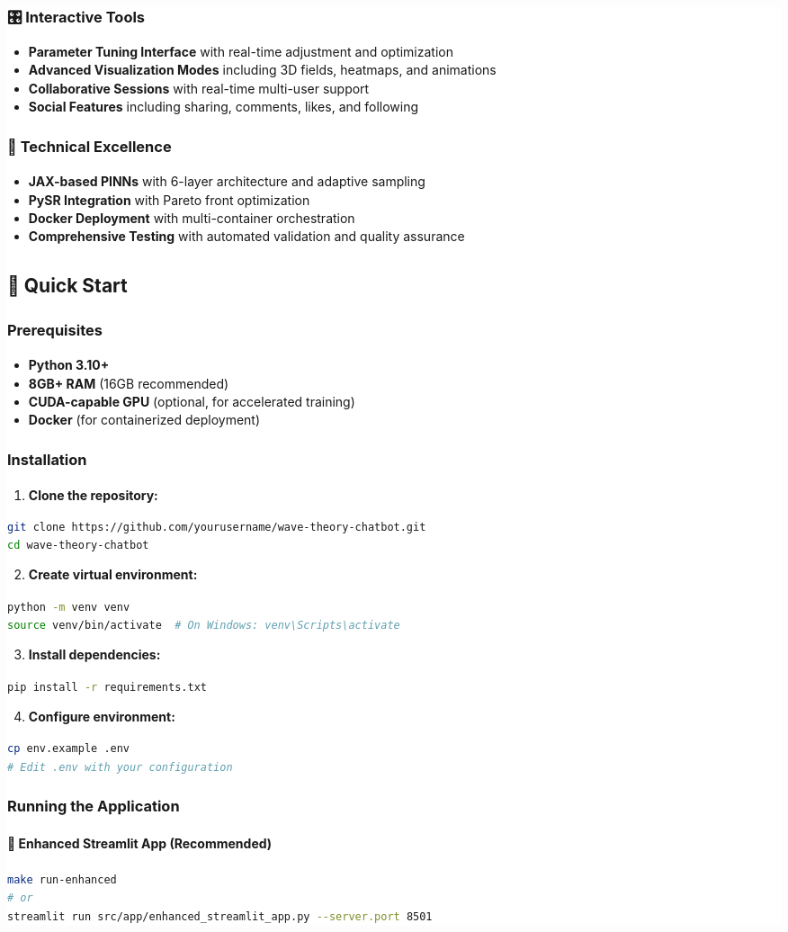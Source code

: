 ### 🎛️ **Interactive Tools**
- **Parameter Tuning Interface** with real-time adjustment and optimization
- **Advanced Visualization Modes** including 3D fields, heatmaps, and animations
- **Collaborative Sessions** with real-time multi-user support
- **Social Features** including sharing, comments, likes, and following

### 🚀 **Technical Excellence**
- **JAX-based PINNs** with 6-layer architecture and adaptive sampling
- **PySR Integration** with Pareto front optimization
- **Docker Deployment** with multi-container orchestration
- **Comprehensive Testing** with automated validation and quality assurance

## 🚀 Quick Start

### Prerequisites

- **Python 3.10+**
- **8GB+ RAM** (16GB recommended)
- **CUDA-capable GPU** (optional, for accelerated training)
- **Docker** (for containerized deployment)

### Installation

1. **Clone the repository:**
```bash
git clone https://github.com/yourusername/wave-theory-chatbot.git
cd wave-theory-chatbot
```

2. **Create virtual environment:**
```bash
python -m venv venv
source venv/bin/activate  # On Windows: venv\Scripts\activate
```

3. **Install dependencies:**
```bash
pip install -r requirements.txt
```

4. **Configure environment:**
```bash
cp env.example .env
# Edit .env with your configuration
```

### Running the Application

#### 🎨 Enhanced Streamlit App (Recommended)
```bash
make run-enhanced
# or
streamlit run src/app/enhanced_streamlit_app.py --server.port 8501
```
